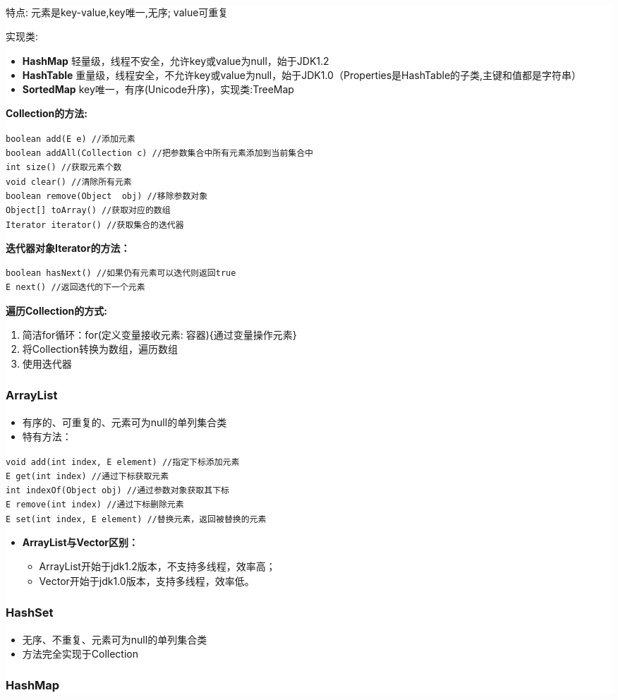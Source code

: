 特点: 元素是key-value,key唯一,无序; value可重复

实现类:
 
* **HashMap** 轻量级，线程不安全，允许key或value为null，始于JDK1.2 
* **HashTable** 重量级，线程安全，不允许key或value为null，始于JDK1.0（Properties是HashTable的子类,主键和值都是字符串） 
* **SortedMap** key唯一，有序(Unicode升序)，实现类:TreeMap

**Collection的方法:**

```
boolean add(E e) //添加元素
boolean addAll(Collection c) //把参数集合中所有元素添加到当前集合中
int size() //获取元素个数
void clear() //清除所有元素
boolean remove(Object  obj) //移除参数对象
Object[] toArray() //获取对应的数组
Iterator iterator() //获取集合的迭代器
```

**迭代器对象Iterator的方法：**

```
boolean hasNext() //如果仍有元素可以迭代则返回true
E next() //返回迭代的下一个元素
```

**遍历Collection的方式:**

1. 简洁for循环：for(定义变量接收元素: 容器){通过变量操作元素}
2. 将Collection转换为数组，遍历数组
3. 使用迭代器

### ArrayList

* 有序的、可重复的、元素可为null的单列集合类
* 特有方法：

```
void add(int index, E element) //指定下标添加元素
E get(int index) //通过下标获取元素
int indexOf(Object obj) //通过参数对象获取其下标
E remove(int index) //通过下标删除元素
E set(int index, E element) //替换元素，返回被替换的元素
```

* **ArrayList与Vector区别：**

  * ArrayList开始于jdk1.2版本，不支持多线程，效率高；
  * Vector开始于jdk1.0版本，支持多线程，效率低。

### HashSet

* 无序、不重复、元素可为null的单列集合类
* 方法完全实现于Collection

### HashMap

